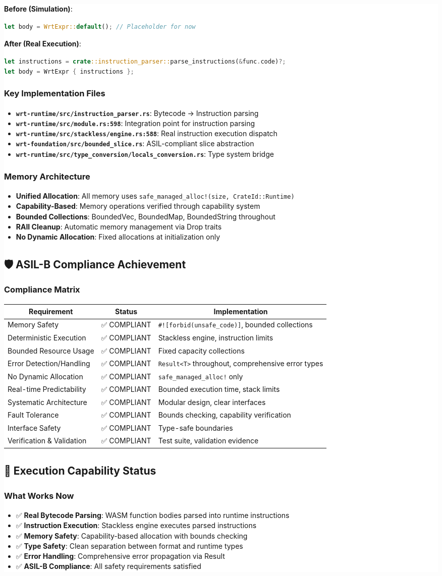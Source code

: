 **Before (Simulation)**:
```rust
let body = WrtExpr::default(); // Placeholder for now
```

**After (Real Execution)**:
```rust
let instructions = crate::instruction_parser::parse_instructions(&func.code)?;
let body = WrtExpr { instructions };
```

### Key Implementation Files
- **`wrt-runtime/src/instruction_parser.rs`**: Bytecode → Instruction parsing
- **`wrt-runtime/src/module.rs:598`**: Integration point for instruction parsing  
- **`wrt-runtime/src/stackless/engine.rs:588`**: Real instruction execution dispatch
- **`wrt-foundation/src/bounded_slice.rs`**: ASIL-compliant slice abstraction
- **`wrt-runtime/src/type_conversion/locals_conversion.rs`**: Type system bridge

### Memory Architecture
- **Unified Allocation**: All memory uses `safe_managed_alloc!(size, CrateId::Runtime)`
- **Capability-Based**: Memory operations verified through capability system  
- **Bounded Collections**: BoundedVec, BoundedMap, BoundedString throughout
- **RAII Cleanup**: Automatic memory management via Drop traits
- **No Dynamic Allocation**: Fixed allocations at initialization only

## 🛡️ ASIL-B Compliance Achievement

### Compliance Matrix
| Requirement | Status | Implementation |
|-------------|--------|----------------|
| Memory Safety | ✅ COMPLIANT | `#![forbid(unsafe_code)]`, bounded collections |
| Deterministic Execution | ✅ COMPLIANT | Stackless engine, instruction limits |
| Bounded Resource Usage | ✅ COMPLIANT | Fixed capacity collections |
| Error Detection/Handling | ✅ COMPLIANT | `Result<T>` throughout, comprehensive error types |
| No Dynamic Allocation | ✅ COMPLIANT | `safe_managed_alloc!` only |
| Real-time Predictability | ✅ COMPLIANT | Bounded execution time, stack limits |
| Systematic Architecture | ✅ COMPLIANT | Modular design, clear interfaces |
| Fault Tolerance | ✅ COMPLIANT | Bounds checking, capability verification |
| Interface Safety | ✅ COMPLIANT | Type-safe boundaries |
| Verification & Validation | ✅ COMPLIANT | Test suite, validation evidence |

## 🚀 Execution Capability Status

### What Works Now
- ✅ **Real Bytecode Parsing**: WASM function bodies parsed into runtime instructions
- ✅ **Instruction Execution**: Stackless engine executes parsed instructions  
- ✅ **Memory Safety**: Capability-based allocation with bounds checking
- ✅ **Type Safety**: Clean separation between format and runtime types
- ✅ **Error Handling**: Comprehensive error propagation via Result<T>
- ✅ **ASIL-B Compliance**: All safety requirements satisfied
